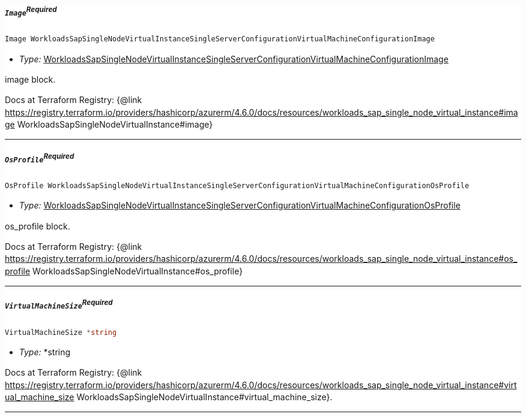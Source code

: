 
##### `Image`<sup>Required</sup> <a name="Image" id="@cdktf/provider-azurerm.workloadsSapSingleNodeVirtualInstance.WorkloadsSapSingleNodeVirtualInstanceSingleServerConfigurationVirtualMachineConfiguration.property.image"></a>

```go
Image WorkloadsSapSingleNodeVirtualInstanceSingleServerConfigurationVirtualMachineConfigurationImage
```

- *Type:* <a href="#@cdktf/provider-azurerm.workloadsSapSingleNodeVirtualInstance.WorkloadsSapSingleNodeVirtualInstanceSingleServerConfigurationVirtualMachineConfigurationImage">WorkloadsSapSingleNodeVirtualInstanceSingleServerConfigurationVirtualMachineConfigurationImage</a>

image block.

Docs at Terraform Registry: {@link https://registry.terraform.io/providers/hashicorp/azurerm/4.6.0/docs/resources/workloads_sap_single_node_virtual_instance#image WorkloadsSapSingleNodeVirtualInstance#image}

---

##### `OsProfile`<sup>Required</sup> <a name="OsProfile" id="@cdktf/provider-azurerm.workloadsSapSingleNodeVirtualInstance.WorkloadsSapSingleNodeVirtualInstanceSingleServerConfigurationVirtualMachineConfiguration.property.osProfile"></a>

```go
OsProfile WorkloadsSapSingleNodeVirtualInstanceSingleServerConfigurationVirtualMachineConfigurationOsProfile
```

- *Type:* <a href="#@cdktf/provider-azurerm.workloadsSapSingleNodeVirtualInstance.WorkloadsSapSingleNodeVirtualInstanceSingleServerConfigurationVirtualMachineConfigurationOsProfile">WorkloadsSapSingleNodeVirtualInstanceSingleServerConfigurationVirtualMachineConfigurationOsProfile</a>

os_profile block.

Docs at Terraform Registry: {@link https://registry.terraform.io/providers/hashicorp/azurerm/4.6.0/docs/resources/workloads_sap_single_node_virtual_instance#os_profile WorkloadsSapSingleNodeVirtualInstance#os_profile}

---

##### `VirtualMachineSize`<sup>Required</sup> <a name="VirtualMachineSize" id="@cdktf/provider-azurerm.workloadsSapSingleNodeVirtualInstance.WorkloadsSapSingleNodeVirtualInstanceSingleServerConfigurationVirtualMachineConfiguration.property.virtualMachineSize"></a>

```go
VirtualMachineSize *string
```

- *Type:* *string

Docs at Terraform Registry: {@link https://registry.terraform.io/providers/hashicorp/azurerm/4.6.0/docs/resources/workloads_sap_single_node_virtual_instance#virtual_machine_size WorkloadsSapSingleNodeVirtualInstance#virtual_machine_size}.

---